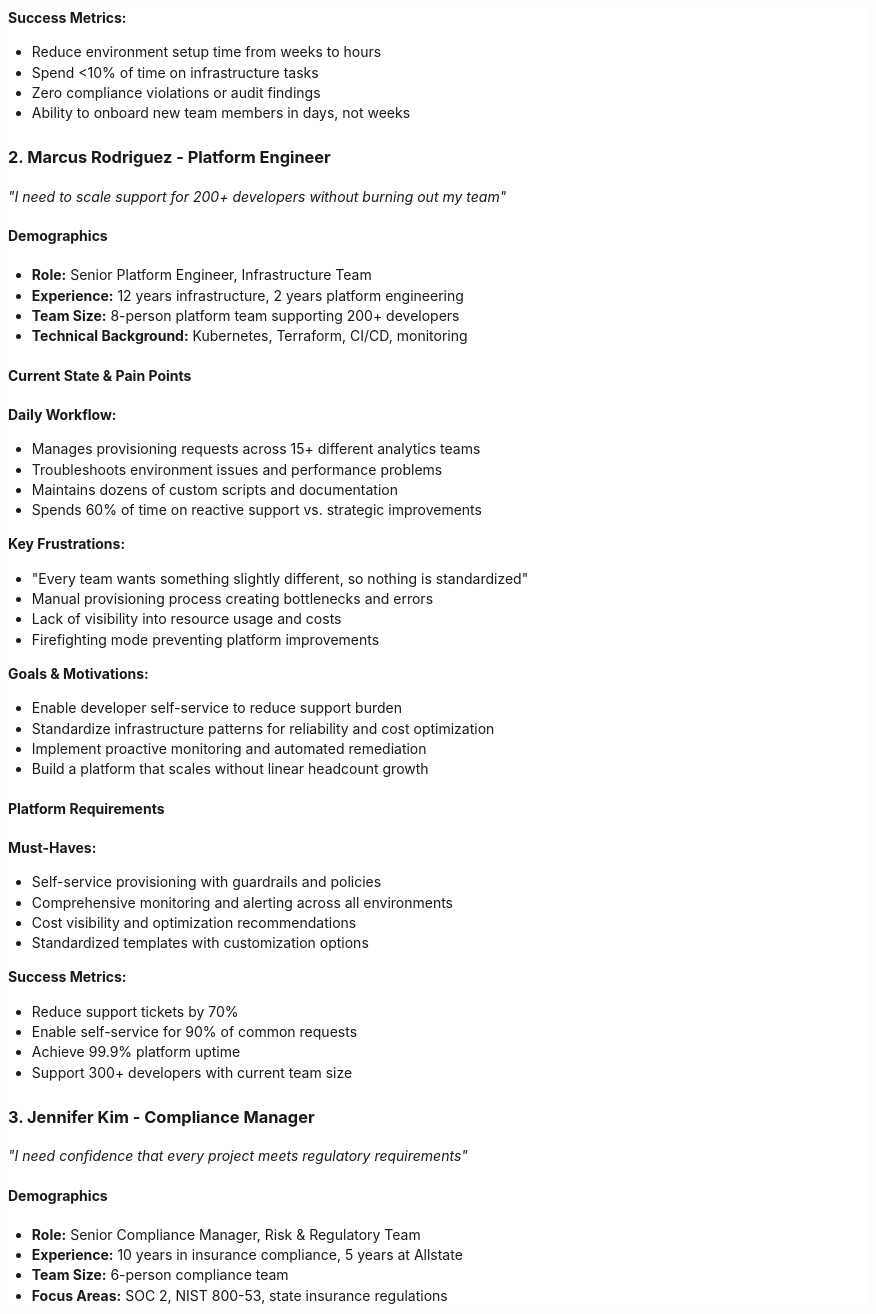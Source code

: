 **Success Metrics:**
- Reduce environment setup time from weeks to hours
- Spend <10% of time on infrastructure tasks
- Zero compliance violations or audit findings
- Ability to onboard new team members in days, not weeks

### 2. Marcus Rodriguez - Platform Engineer
*"I need to scale support for 200+ developers without burning out my team"*

#### Demographics
- **Role:** Senior Platform Engineer, Infrastructure Team
- **Experience:** 12 years infrastructure, 2 years platform engineering
- **Team Size:** 8-person platform team supporting 200+ developers
- **Technical Background:** Kubernetes, Terraform, CI/CD, monitoring

#### Current State & Pain Points
**Daily Workflow:**
- Manages provisioning requests across 15+ different analytics teams
- Troubleshoots environment issues and performance problems
- Maintains dozens of custom scripts and documentation
- Spends 60% of time on reactive support vs. strategic improvements

**Key Frustrations:**
- "Every team wants something slightly different, so nothing is standardized"
- Manual provisioning process creating bottlenecks and errors
- Lack of visibility into resource usage and costs
- Firefighting mode preventing platform improvements

**Goals & Motivations:**
- Enable developer self-service to reduce support burden
- Standardize infrastructure patterns for reliability and cost optimization
- Implement proactive monitoring and automated remediation
- Build a platform that scales without linear headcount growth

#### Platform Requirements
**Must-Haves:**
- Self-service provisioning with guardrails and policies
- Comprehensive monitoring and alerting across all environments
- Cost visibility and optimization recommendations
- Standardized templates with customization options

**Success Metrics:**
- Reduce support tickets by 70%
- Enable self-service for 90% of common requests
- Achieve 99.9% platform uptime
- Support 300+ developers with current team size

### 3. Jennifer Kim - Compliance Manager
*"I need confidence that every project meets regulatory requirements"*

#### Demographics
- **Role:** Senior Compliance Manager, Risk & Regulatory Team
- **Experience:** 10 years in insurance compliance, 5 years at Allstate
- **Team Size:** 6-person compliance team
- **Focus Areas:** SOC 2, NIST 800-53, state insurance regulations
